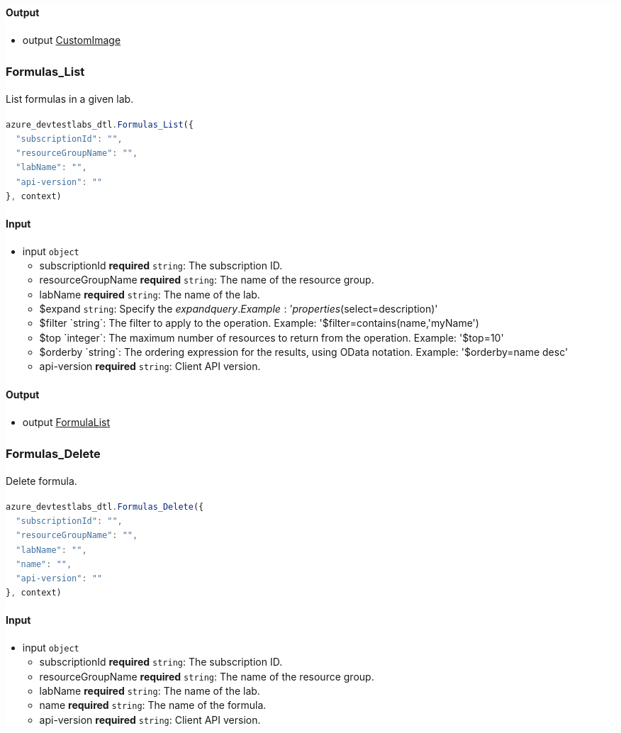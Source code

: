 #### Output
* output [CustomImage](#customimage)

### Formulas_List
List formulas in a given lab.


```js
azure_devtestlabs_dtl.Formulas_List({
  "subscriptionId": "",
  "resourceGroupName": "",
  "labName": "",
  "api-version": ""
}, context)
```

#### Input
* input `object`
  * subscriptionId **required** `string`: The subscription ID.
  * resourceGroupName **required** `string`: The name of the resource group.
  * labName **required** `string`: The name of the lab.
  * $expand `string`: Specify the $expand query. Example: 'properties($select=description)'
  * $filter `string`: The filter to apply to the operation. Example: '$filter=contains(name,'myName')
  * $top `integer`: The maximum number of resources to return from the operation. Example: '$top=10'
  * $orderby `string`: The ordering expression for the results, using OData notation. Example: '$orderby=name desc'
  * api-version **required** `string`: Client API version.

#### Output
* output [FormulaList](#formulalist)

### Formulas_Delete
Delete formula.


```js
azure_devtestlabs_dtl.Formulas_Delete({
  "subscriptionId": "",
  "resourceGroupName": "",
  "labName": "",
  "name": "",
  "api-version": ""
}, context)
```

#### Input
* input `object`
  * subscriptionId **required** `string`: The subscription ID.
  * resourceGroupName **required** `string`: The name of the resource group.
  * labName **required** `string`: The name of the lab.
  * name **required** `string`: The name of the formula.
  * api-version **required** `string`: Client API version.
